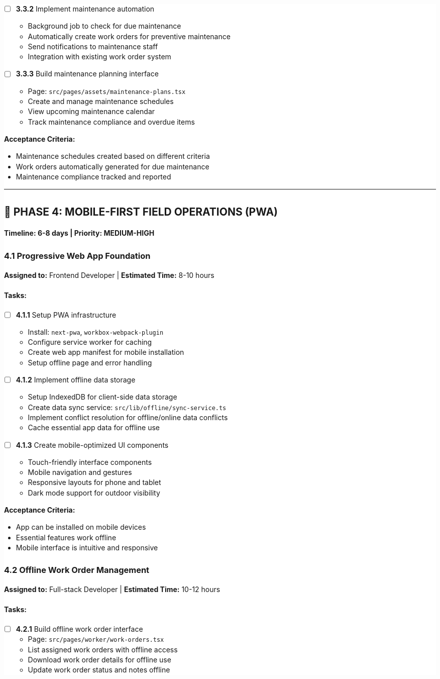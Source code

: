 - [ ] **3.3.2** Implement maintenance automation
  - Background job to check for due maintenance
  - Automatically create work orders for preventive maintenance
  - Send notifications to maintenance staff
  - Integration with existing work order system

- [ ] **3.3.3** Build maintenance planning interface
  - Page: `src/pages/assets/maintenance-plans.tsx`
  - Create and manage maintenance schedules
  - View upcoming maintenance calendar
  - Track maintenance compliance and overdue items

**Acceptance Criteria:**
- Maintenance schedules created based on different criteria
- Work orders automatically generated for due maintenance
- Maintenance compliance tracked and reported

---

## 📱 PHASE 4: MOBILE-FIRST FIELD OPERATIONS (PWA)
**Timeline: 6-8 days | Priority: MEDIUM-HIGH**

### 4.1 Progressive Web App Foundation
**Assigned to:** Frontend Developer | **Estimated Time:** 8-10 hours

#### Tasks:
- [ ] **4.1.1** Setup PWA infrastructure
  - Install: `next-pwa`, `workbox-webpack-plugin`
  - Configure service worker for caching
  - Create web app manifest for mobile installation
  - Setup offline page and error handling

- [ ] **4.1.2** Implement offline data storage
  - Setup IndexedDB for client-side data storage
  - Create data sync service: `src/lib/offline/sync-service.ts`
  - Implement conflict resolution for offline/online data conflicts
  - Cache essential app data for offline use

- [ ] **4.1.3** Create mobile-optimized UI components
  - Touch-friendly interface components
  - Mobile navigation and gestures
  - Responsive layouts for phone and tablet
  - Dark mode support for outdoor visibility

**Acceptance Criteria:**
- App can be installed on mobile devices
- Essential features work offline
- Mobile interface is intuitive and responsive

### 4.2 Offline Work Order Management
**Assigned to:** Full-stack Developer | **Estimated Time:** 10-12 hours

#### Tasks:
- [ ] **4.2.1** Build offline work order interface
  - Page: `src/pages/worker/work-orders.tsx`
  - List assigned work orders with offline access
  - Download work order details for offline use
  - Update work order status and notes offline
